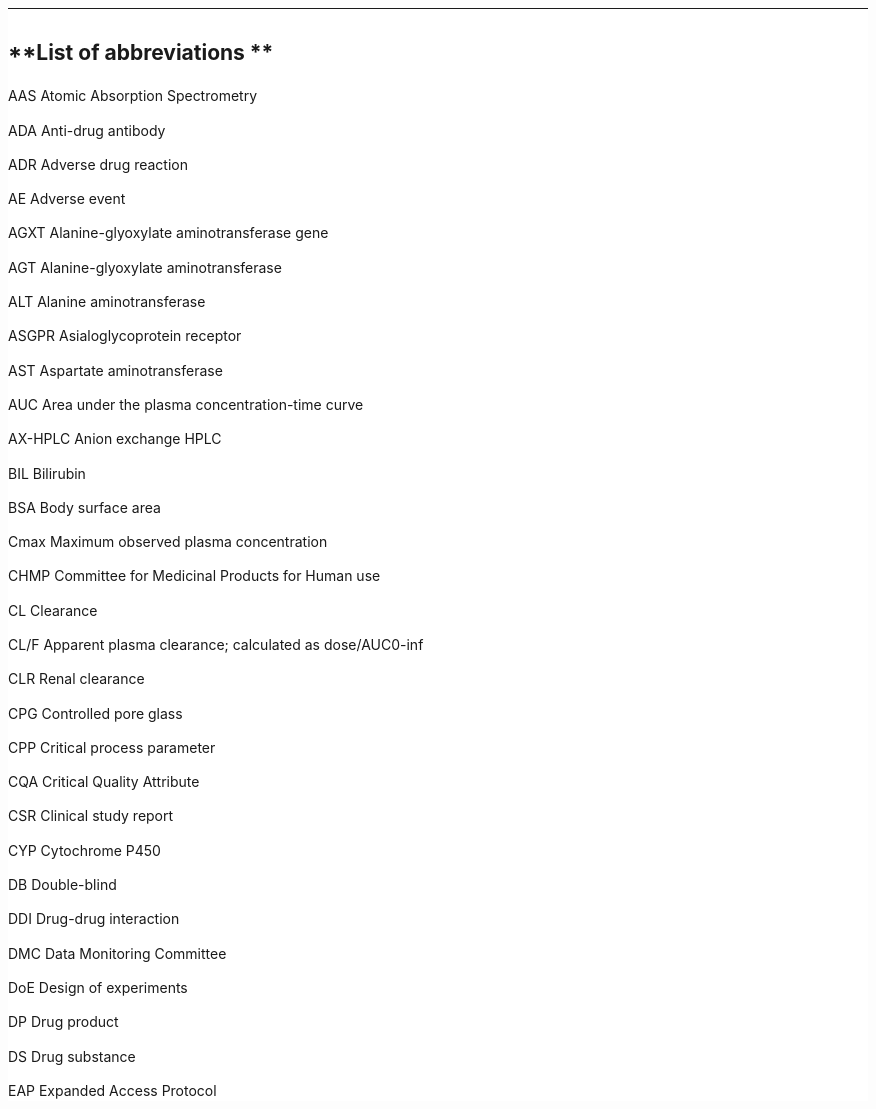 
-----

## **List of abbreviations **

AAS Atomic Absorption Spectrometry

ADA Anti-drug antibody

ADR Adverse drug reaction

AE Adverse event

AGXT Alanine-glyoxylate aminotransferase gene

AGT Alanine-glyoxylate aminotransferase

ALT Alanine aminotransferase

ASGPR Asialoglycoprotein receptor

AST Aspartate aminotransferase

AUC Area under the plasma concentration-time curve

AX-HPLC Anion exchange HPLC

BIL Bilirubin

BSA Body surface area

Cmax Maximum observed plasma concentration

CHMP Committee for Medicinal Products for Human use

CL Clearance

CL/F Apparent plasma clearance; calculated as dose/AUC0-inf

CLR Renal clearance

CPG Controlled pore glass

CPP Critical process parameter

CQA Critical Quality Attribute

CSR Clinical study report

CYP Cytochrome P450

DB Double-blind

DDI Drug-drug interaction

DMC Data Monitoring Committee

DoE Design of experiments

DP Drug product

DS Drug substance

EAP Expanded Access Protocol
